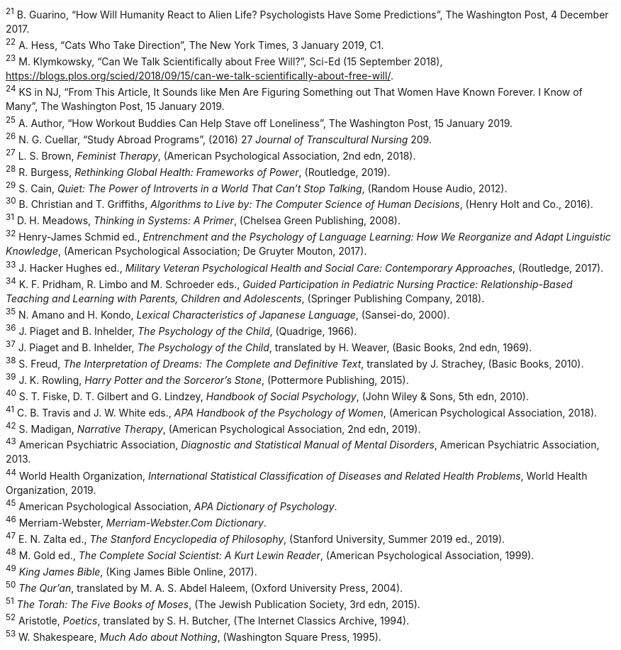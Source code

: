 <sup>21</sup> B. Guarino, “How Will Humanity React to Alien Life? Psychologists Have Some Predictions”, The Washington Post, 4 December 2017.<br>
<sup>22</sup> A. Hess, “Cats Who Take Direction”, The New York Times, 3 January 2019, C1.<br>
<sup>23</sup> M. Klymkowsky, “Can We Talk Scientifically about Free Will?”, Sci-Ed (15 September 2018), <a href="https://blogs.plos.org/scied/2018/09/15/can-we-talk-scientifically-about-free-will/">https://blogs.plos.org/scied/2018/09/15/can-we-talk-scientifically-about-free-will/</a>.<br>
<sup>24</sup> KS in NJ, “From This Article, It Sounds like Men Are Figuring Something out That Women Have Known Forever. I Know of Many”, The Washington Post, 15 January 2019.<br>
<sup>25</sup> A. Author, “How Workout Buddies Can Help Stave off Loneliness”, The Washington Post, 15 January 2019.<br>
<sup>26</sup> N. G. Cuellar, “Study Abroad Programs”, (2016) 27 <i>Journal of Transcultural Nursing</i> 209.<br>
<sup>27</sup> L. S. Brown, <i>Feminist Therapy</i>, (American Psychological Association, 2nd edn, 2018).<br>
<sup>28</sup> R. Burgess, <i>Rethinking Global Health: Frameworks of Power</i>, (Routledge, 2019).<br>
<sup>29</sup> S. Cain, <i>Quiet: The Power of Introverts in a World That Can’t Stop Talking</i>, (Random House Audio, 2012).<br>
<sup>30</sup> B. Christian and T. Griffiths, <i>Algorithms to Live by: The Computer Science of Human Decisions</i>, (Henry Holt and Co., 2016).<br>
<sup>31</sup> D. H. Meadows, <i>Thinking in Systems: A Primer</i>, (Chelsea Green Publishing, 2008).<br>
<sup>32</sup> Henry-James Schmid ed., <i>Entrenchment and the Psychology of Language Learning: How We Reorganize and Adapt Linguistic Knowledge</i>, (American Psychological Association; De Gruyter Mouton, 2017).<br>
<sup>33</sup> J. Hacker Hughes ed., <i>Military Veteran Psychological Health and Social Care: Contemporary Approaches</i>, (Routledge, 2017).<br>
<sup>34</sup> K. F. Pridham, R. Limbo and M. Schroeder eds., <i>Guided Participation in Pediatric Nursing Practice: Relationship-Based Teaching and Learning with Parents, Children and Adolescents</i>, (Springer Publishing Company, 2018).<br>
<sup>35</sup> N. Amano and H. Kondo, <i>Lexical Characteristics of Japanese Language</i>, (Sansei-do, 2000).<br>
<sup>36</sup> J. Piaget and B. Inhelder, <i>The Psychology of the Child</i>, (Quadrige, 1966).<br>
<sup>37</sup> J. Piaget and B. Inhelder, <i>The Psychology of the Child</i>, translated by H. Weaver, (Basic Books, 2nd edn, 1969).<br>
<sup>38</sup> S. Freud, <i>The Interpretation of Dreams: The Complete and Definitive Text</i>, translated by J. Strachey, (Basic Books, 2010).<br>
<sup>39</sup> J. K. Rowling, <i>Harry Potter and the Sorceror’s Stone</i>, (Pottermore Publishing, 2015).<br>
<sup>40</sup> S. T. Fiske, D. T. Gilbert and G. Lindzey, <i>Handbook of Social Psychology</i>, (John Wiley &#38; Sons, 5th edn, 2010).<br>
<sup>41</sup> C. B. Travis and J. W. White eds., <i>APA Handbook of the Psychology of Women</i>, (American Psychological Association, 2018).<br>
<sup>42</sup> S. Madigan, <i>Narrative Therapy</i>, (American Psychological Association, 2nd edn, 2019).<br>
<sup>43</sup> American Psychiatric Association, <i>Diagnostic and Statistical Manual of Mental Disorders</i>, American Psychiatric Association, 2013.<br>
<sup>44</sup> World Health Organization, <i>International Statistical Classification of Diseases and Related Health Problems</i>, World Health Organization, 2019.<br>
<sup>45</sup> American Psychological Association, <i>APA Dictionary of Psychology</i>.<br>
<sup>46</sup> Merriam-Webster, <i>Merriam-Webster.Com Dictionary</i>.<br>
<sup>47</sup> E. N. Zalta ed., <i>The Stanford Encyclopedia of Philosophy</i>, (Stanford University, Summer 2019 ed., 2019).<br>
<sup>48</sup> M. Gold ed., <i>The Complete Social Scientist: A Kurt Lewin Reader</i>, (American Psychological Association, 1999).<br>
<sup>49</sup> <i>King James Bible</i>, (King James Bible Online, 2017).<br>
<sup>50</sup> <i>The Qur’an</i>, translated by M. A. S. Abdel Haleem, (Oxford University Press, 2004).<br>
<sup>51</sup> <i>The Torah: The Five Books of Moses</i>, (The Jewish Publication Society, 3rd edn, 2015).<br>
<sup>52</sup> Aristotle, <i>Poetics</i>, translated by S. H. Butcher, (The Internet Classics Archive, 1994).<br>
<sup>53</sup> W. Shakespeare, <i>Much Ado about Nothing</i>, (Washington Square Press, 1995).<br>
